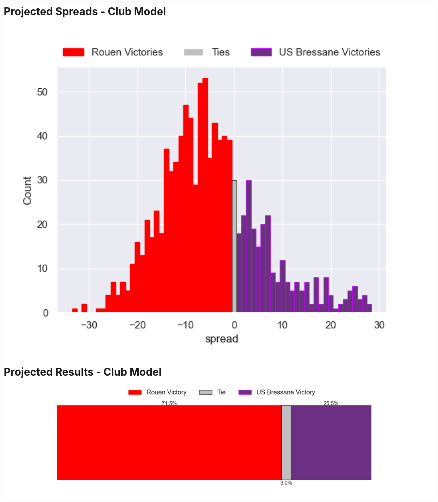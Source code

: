 ## Projected Spreads - Club Model


<p float="left">
<img src="../comp_files/plots/2026-01-09-Rouen_V_USBressane_spreads.png" width="99%" />
</p>

## Projected Results - Club Model


<p float="left">
<img src="../comp_files/plots/2026-01-09-Rouen_V_USBressane_resultbar.png" width="99%" />
</p>
